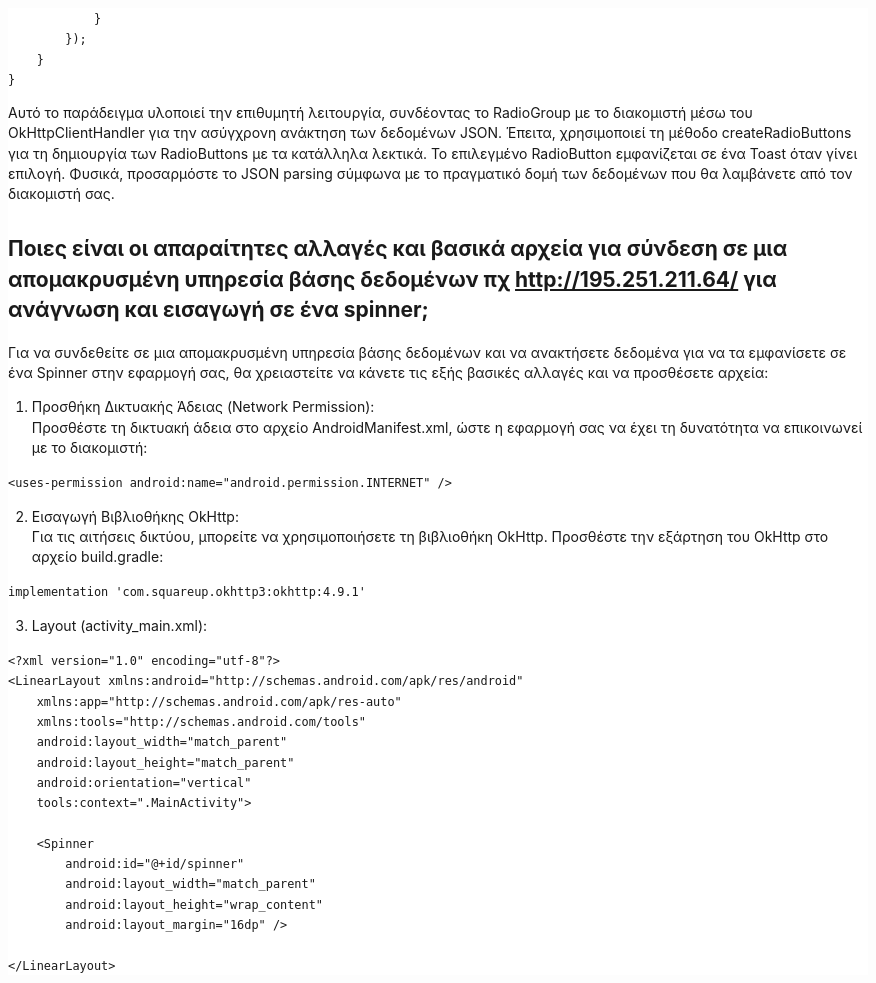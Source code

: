 ```
            }
        });
    }
}
```

Αυτό το παράδειγμα υλοποιεί την επιθυμητή λειτουργία, συνδέοντας το RadioGroup με το διακομιστή μέσω του OkHttpClientHandler για την ασύγχρονη ανάκτηση των δεδομένων JSON. Έπειτα, χρησιμοποιεί τη μέθοδο createRadioButtons για τη δημιουργία των RadioButtons με τα κατάλληλα λεκτικά. Το επιλεγμένο RadioButton εμφανίζεται σε ένα Toast όταν γίνει επιλογή. Φυσικά, προσαρμόστε το JSON parsing σύμφωνα με το πραγματικό δομή των δεδομένων που θα λαμβάνετε από τον διακομιστή σας.   

## Ποιες είναι οι απαραίτητες αλλαγές και βασικά αρχεία για σύνδεση σε μια απομακρυσμένη υπηρεσία βάσης δεδομένων πχ http://195.251.211.64/ για ανάγνωση και εισαγωγή σε ένα spinner;

Για να συνδεθείτε σε μια απομακρυσμένη υπηρεσία βάσης δεδομένων και να ανακτήσετε δεδομένα για να τα εμφανίσετε σε ένα Spinner στην εφαρμογή σας, θα χρειαστείτε να κάνετε τις εξής βασικές αλλαγές και να προσθέσετε αρχεία:

1. Προσθήκη Δικτυακής Άδειας (Network Permission):   
Προσθέστε τη δικτυακή άδεια στο αρχείο AndroidManifest.xml, ώστε η εφαρμογή σας να έχει τη δυνατότητα να επικοινωνεί με το διακομιστή:

```
<uses-permission android:name="android.permission.INTERNET" />
```

2. Εισαγωγή Βιβλιοθήκης OkHttp:   
Για τις αιτήσεις δικτύου, μπορείτε να χρησιμοποιήσετε τη βιβλιοθήκη OkHttp. Προσθέστε την εξάρτηση του OkHttp στο αρχείο build.gradle:

```
implementation 'com.squareup.okhttp3:okhttp:4.9.1'
```

3. Layout (activity_main.xml):   

```
<?xml version="1.0" encoding="utf-8"?>
<LinearLayout xmlns:android="http://schemas.android.com/apk/res/android"
    xmlns:app="http://schemas.android.com/apk/res-auto"
    xmlns:tools="http://schemas.android.com/tools"
    android:layout_width="match_parent"
    android:layout_height="match_parent"
    android:orientation="vertical"
    tools:context=".MainActivity">

    <Spinner
        android:id="@+id/spinner"
        android:layout_width="match_parent"
        android:layout_height="wrap_content"
        android:layout_margin="16dp" />

</LinearLayout>

```
